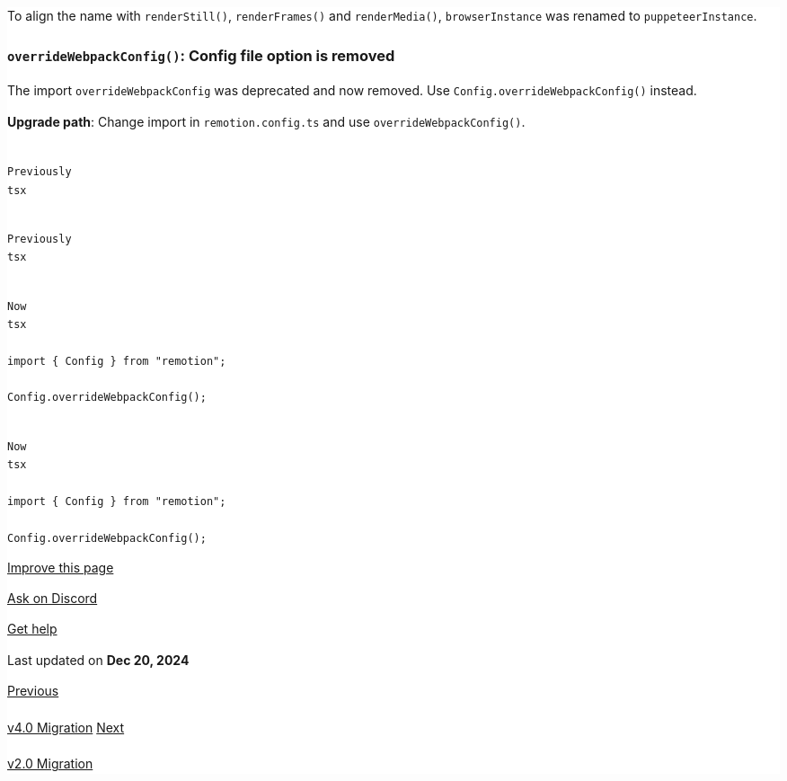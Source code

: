 To align the name with `renderStill()`, `renderFrames()` and `renderMedia()`, `browserInstance` was renamed to `puppeteerInstance`.

### `overrideWebpackConfig()`: Config file option is removed [​](\#overridewebpackconfig-config-file-option-is-removed "Direct link to overridewebpackconfig-config-file-option-is-removed")

The import `overrideWebpackConfig` was deprecated and now removed. Use `Config.overrideWebpackConfig()` instead.

**Upgrade path**: Change import in `remotion.config.ts` and use `overrideWebpackConfig()`.

```

Previously
tsx

```

```

Previously
tsx

```

```

Now
tsx

import { Config } from "remotion";

Config.overrideWebpackConfig();
```

```

Now
tsx

import { Config } from "remotion";

Config.overrideWebpackConfig();
```

[Improve this page](https://github.com/remotion-dev/remotion/edit/main/packages/docs/docs/3-0-migration.mdx)

[Ask on Discord](https://remotion.dev/discord)

[Get help](/docs/get-help)

Last updated on **Dec 20, 2024**

[Previous\
\
v4.0 Migration](/docs/4-0-migration) [Next\
\
v2.0 Migration](/docs/2-0-migration)
